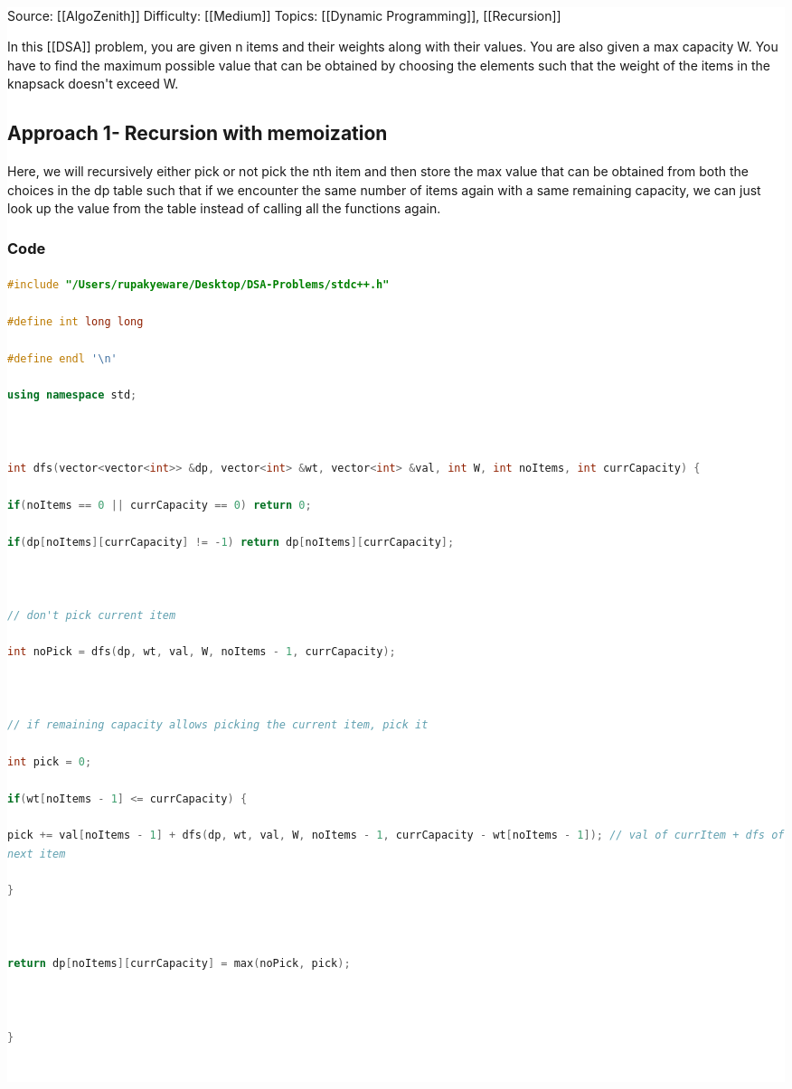 Source: [[AlgoZenith]]
Difficulty: [[Medium]]
Topics: [[Dynamic Programming]], [[Recursion]]

In this [[DSA]] problem, you are given n items and their weights along with their values. You are also given a max capacity W.
You have to find the maximum possible value that can be obtained by choosing the elements such that the weight of the items in the knapsack doesn't exceed W.

## Approach 1- Recursion with memoization
Here, we will recursively either pick or not pick the nth item and then store the max value that can be obtained from both the choices in the dp table such that if we encounter the same number of items again with a same remaining capacity, we can just look up the value from the table instead of calling all the functions again.

### Code 
``` cpp
#include "/Users/rupakyeware/Desktop/DSA-Problems/stdc++.h"

#define int long long

#define endl '\n'

using namespace std;

  

int dfs(vector<vector<int>> &dp, vector<int> &wt, vector<int> &val, int W, int noItems, int currCapacity) {

if(noItems == 0 || currCapacity == 0) return 0;

if(dp[noItems][currCapacity] != -1) return dp[noItems][currCapacity];

  

// don't pick current item

int noPick = dfs(dp, wt, val, W, noItems - 1, currCapacity);

  

// if remaining capacity allows picking the current item, pick it

int pick = 0;

if(wt[noItems - 1] <= currCapacity) {

pick += val[noItems - 1] + dfs(dp, wt, val, W, noItems - 1, currCapacity - wt[noItems - 1]); // val of currItem + dfs of next item

}

  

return dp[noItems][currCapacity] = max(noPick, pick);

  

}

  

```
